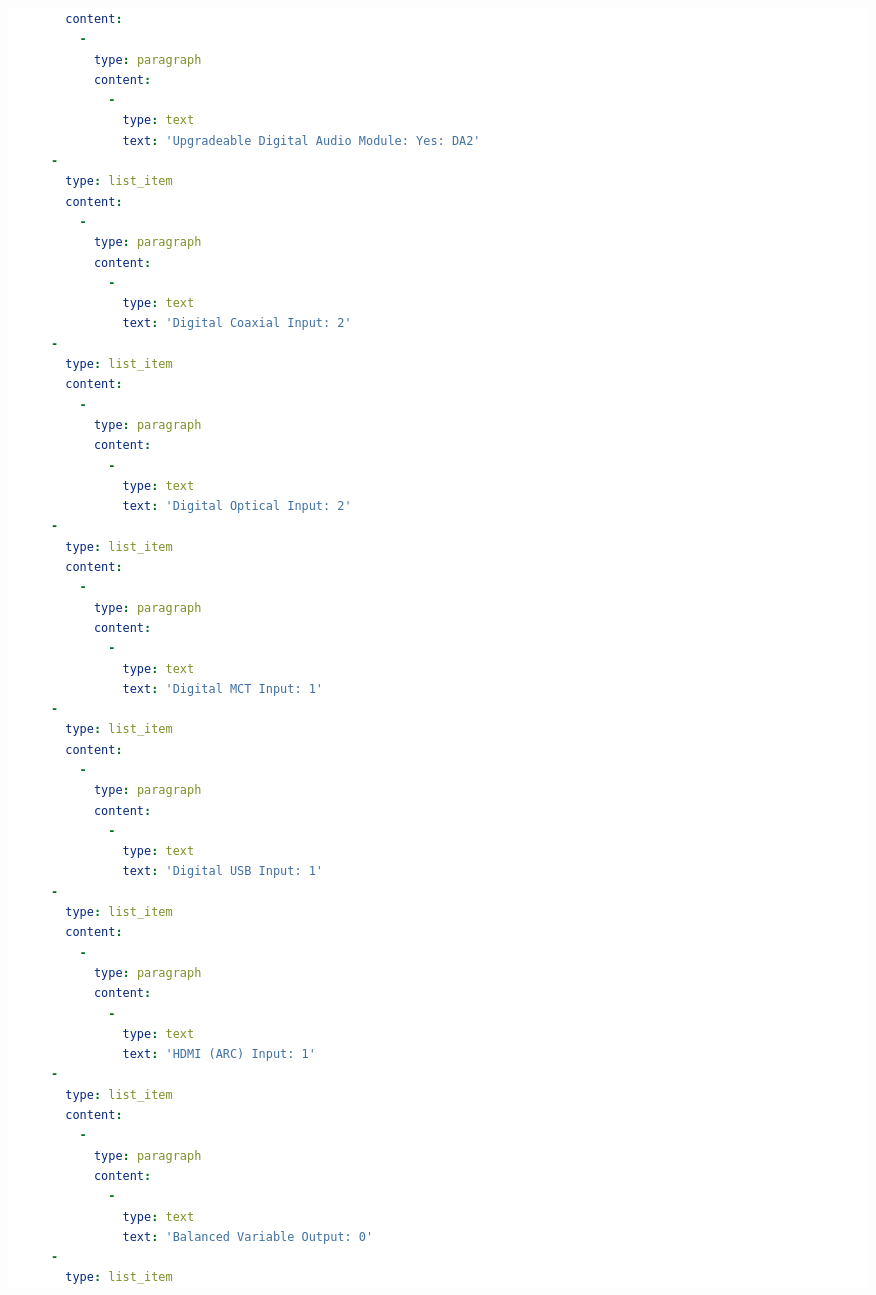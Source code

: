 ```yaml
        content:
          -
            type: paragraph
            content:
              -
                type: text
                text: 'Upgradeable Digital Audio Module: Yes: DA2'
      -
        type: list_item
        content:
          -
            type: paragraph
            content:
              -
                type: text
                text: 'Digital Coaxial Input: 2'
      -
        type: list_item
        content:
          -
            type: paragraph
            content:
              -
                type: text
                text: 'Digital Optical Input: 2'
      -
        type: list_item
        content:
          -
            type: paragraph
            content:
              -
                type: text
                text: 'Digital MCT Input: 1'
      -
        type: list_item
        content:
          -
            type: paragraph
            content:
              -
                type: text
                text: 'Digital USB Input: 1'
      -
        type: list_item
        content:
          -
            type: paragraph
            content:
              -
                type: text
                text: 'HDMI (ARC) Input: 1'
      -
        type: list_item
        content:
          -
            type: paragraph
            content:
              -
                type: text
                text: 'Balanced Variable Output: 0'
      -
        type: list_item
```